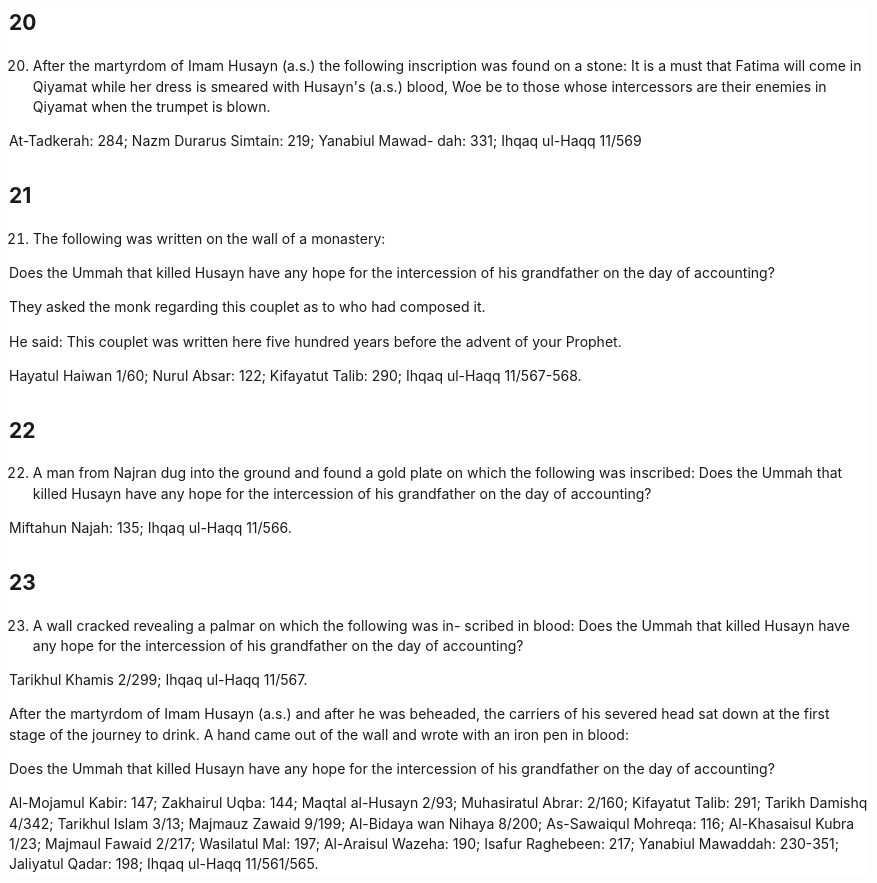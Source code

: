 20
--

20. After the martyrdom of Imam Husayn (a.s.) the following inscription
was found on a stone: It is a must that Fatima will come in Qiyamat
while her dress is smeared with Husayn's (a.s.) blood, Woe be to those
whose intercessors are their enemies in Qiyamat when the trumpet is
blown.

At-Tadkerah: 284; Nazm Durarus Simtain: 219; Yanabiul Mawad- dah: 331;
Ihqaq ul-Haqq 11/569

21
--

21. The following was written on the wall of a monastery:

Does the Ummah that killed Husayn have any hope for the intercession of
his grandfather on the day of accounting?

They asked the monk regarding this couplet as to who had composed it.

He said: This couplet was written here five hundred years before the
advent of your Prophet.

Hayatul Haiwan 1/60; Nurul Absar: 122; Kifayatut Talib: 290; Ihqaq
ul-Haqq 11/567-568.

22
--

22. A man from Najran dug into the ground and found a gold plate on
which the following was inscribed: Does the Ummah that killed Husayn
have any hope for the intercession of his grandfather on the day of
accounting?

Miftahun Najah: 135; Ihqaq ul-Haqq 11/566.

23
--

23. A wall cracked revealing a palmar on which the following was in-
scribed in blood: Does the Ummah that killed Husayn have any hope for
the intercession of his grandfather on the day of accounting?

Tarikhul Khamis 2/299; Ihqaq ul-Haqq 11/567.

After the martyrdom of Imam Husayn (a.s.) and after he was beheaded, the
carriers of his severed head sat down at the first stage of the journey
to drink. A hand came out of the wall and wrote with an iron pen in
blood:

Does the Ummah that killed Husayn have any hope for the intercession of
his grandfather on the day of accounting?

Al-Mojamul Kabir: 147; Zakhairul Uqba: 144; Maqtal al-Husayn 2/93;
Muhasiratul Abrar: 2/160; Kifayatut Talib: 291; Tarikh Damishq 4/342;
Tarikhul Islam 3/13; Majmauz Zawaid 9/199; Al-Bidaya wan Nihaya 8/200;
As-Sawaiqul Mohreqa: 116; Al-Khasaisul Kubra 1/23; Majmaul Fawaid 2/217;
Wasilatul Mal: 197; Al-Araisul Wazeha: 190; Isafur Raghebeen: 217;
Yanabiul Mawaddah: 230-351; Jaliyatul Qadar: 198; Ihqaq ul-Haqq
11/561/565.
